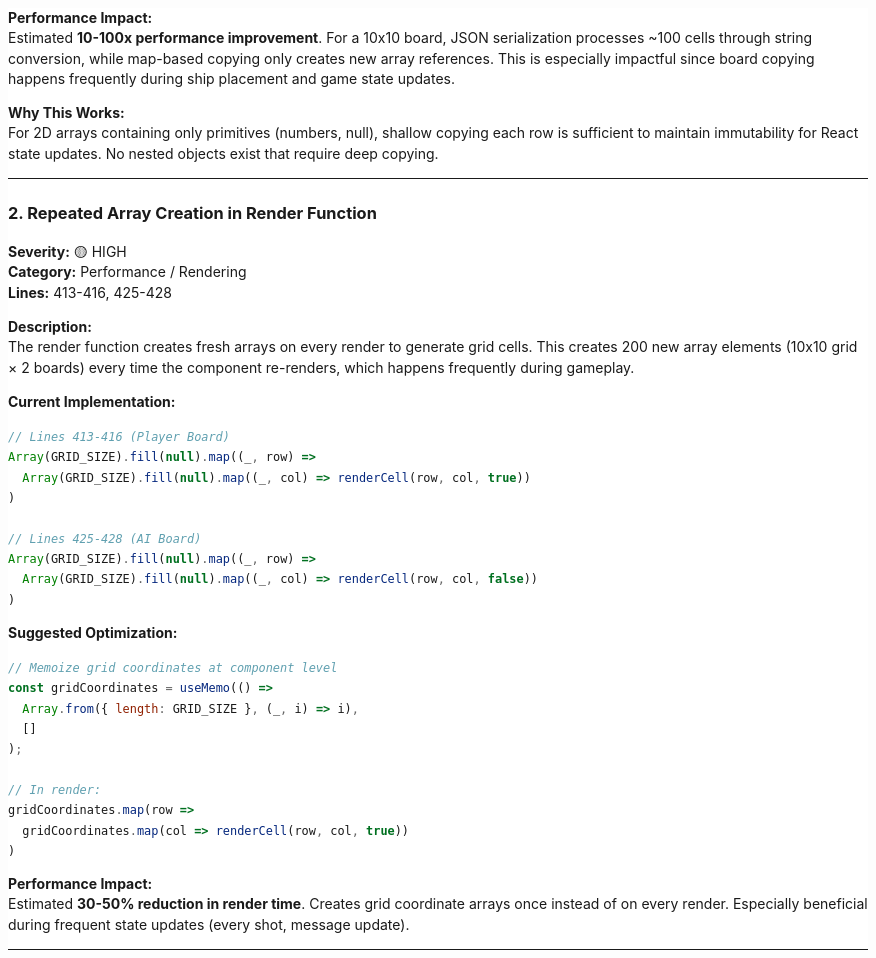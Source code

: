 **Performance Impact:**  
Estimated **10-100x performance improvement**. For a 10x10 board, JSON serialization processes ~100 cells through string conversion, while map-based copying only creates new array references. This is especially impactful since board copying happens frequently during ship placement and game state updates.

**Why This Works:**  
For 2D arrays containing only primitives (numbers, null), shallow copying each row is sufficient to maintain immutability for React state updates. No nested objects exist that require deep copying.

---

### 2. Repeated Array Creation in Render Function
**Severity:** 🟡 HIGH  
**Category:** Performance / Rendering  
**Lines:** 413-416, 425-428

**Description:**  
The render function creates fresh arrays on every render to generate grid cells. This creates 200 new array elements (10x10 grid × 2 boards) every time the component re-renders, which happens frequently during gameplay.

**Current Implementation:**
```javascript
// Lines 413-416 (Player Board)
Array(GRID_SIZE).fill(null).map((_, row) =>
  Array(GRID_SIZE).fill(null).map((_, col) => renderCell(row, col, true))
)

// Lines 425-428 (AI Board)
Array(GRID_SIZE).fill(null).map((_, row) =>
  Array(GRID_SIZE).fill(null).map((_, col) => renderCell(row, col, false))
)
```

**Suggested Optimization:**
```javascript
// Memoize grid coordinates at component level
const gridCoordinates = useMemo(() => 
  Array.from({ length: GRID_SIZE }, (_, i) => i),
  []
);

// In render:
gridCoordinates.map(row =>
  gridCoordinates.map(col => renderCell(row, col, true))
)
```

**Performance Impact:**  
Estimated **30-50% reduction in render time**. Creates grid coordinate arrays once instead of on every render. Especially beneficial during frequent state updates (every shot, message update).

---

